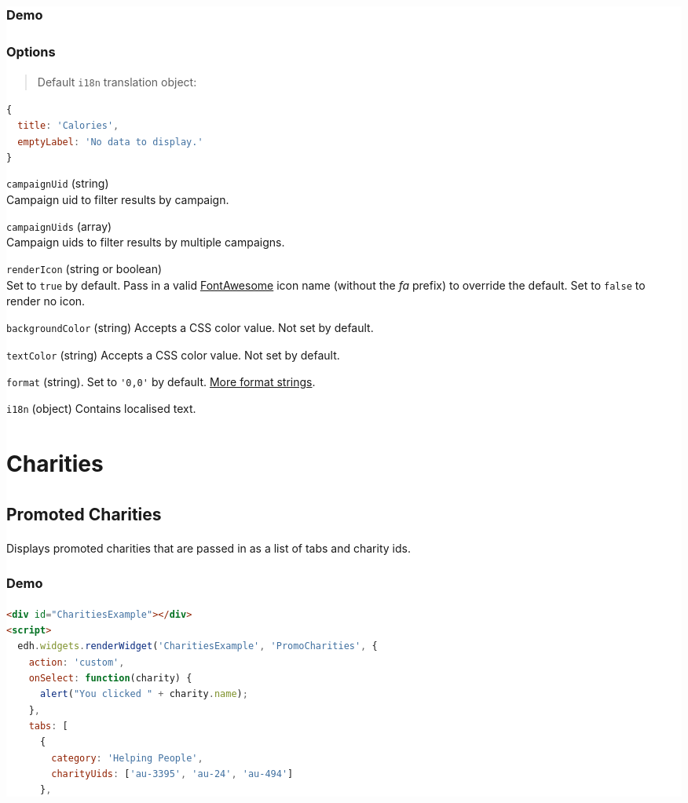 
### Demo

<p id="TotalCaloriesExample"></p>

<script>
  edh.widgets.renderWidget('TotalCaloriesExample', 'TotalCalories', {
    campaignUids: ['us-0','us-1']
  });
</script>


### Options

> Default `i18n` translation object:

```js
{
  title: 'Calories',
  emptyLabel: 'No data to display.'
}
```

`campaignUid` (string)<br>
Campaign uid to filter results by campaign.

`campaignUids` (array)<br>
Campaign uids to filter results by multiple campaigns.

`renderIcon` (string or boolean)<br>
Set to `true` by default. Pass in a valid [FontAwesome](http://fortawesome.github.io/Font-Awesome/icons/) icon name (without the _fa_ prefix) to override the default. Set to `false` to render no icon.

`backgroundColor` (string)
Accepts a CSS color value. Not set by default.

`textColor` (string)
Accepts a CSS color value. Not set by default.

`format` (string).
Set to `'0,0'` by default. [More format strings](http://numeraljs.com/).

`i18n` (object)
Contains localised text.


# Charities

## Promoted Charities

Displays promoted charities that are passed in as a list of tabs and charity ids.

### Demo

```html
<div id="CharitiesExample"></div>
<script>
  edh.widgets.renderWidget('CharitiesExample', 'PromoCharities', {
    action: 'custom',
    onSelect: function(charity) {
      alert("You clicked " + charity.name);
    },
    tabs: [
      {
        category: 'Helping People',
        charityUids: ['au-3395', 'au-24', 'au-494']
      },
```